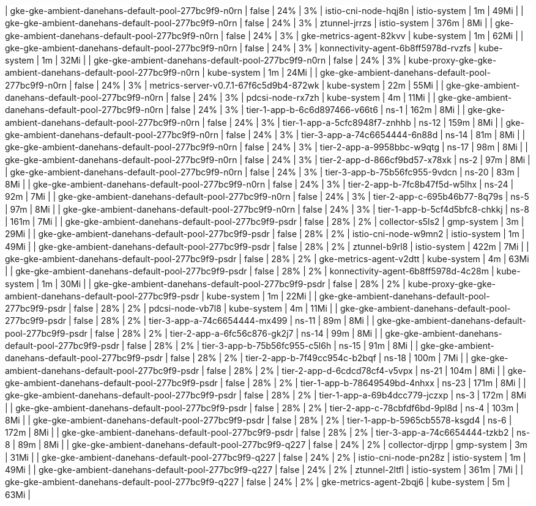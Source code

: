 | gke-gke-ambient-danehans-default-pool-277bc9f9-n0rn | false | 24% | 3% | istio-cni-node-hqj8n | istio-system | 1m | 49Mi |
| gke-gke-ambient-danehans-default-pool-277bc9f9-n0rn | false | 24% | 3% | ztunnel-jrrzs | istio-system | 376m | 8Mi |
| gke-gke-ambient-danehans-default-pool-277bc9f9-n0rn | false | 24% | 3% | gke-metrics-agent-82kvv | kube-system | 1m | 62Mi |
| gke-gke-ambient-danehans-default-pool-277bc9f9-n0rn | false | 24% | 3% | konnectivity-agent-6b8ff5978d-rvzfs | kube-system | 1m | 32Mi |
| gke-gke-ambient-danehans-default-pool-277bc9f9-n0rn | false | 24% | 3% | kube-proxy-gke-gke-ambient-danehans-default-pool-277bc9f9-n0rn | kube-system | 1m | 24Mi |
| gke-gke-ambient-danehans-default-pool-277bc9f9-n0rn | false | 24% | 3% | metrics-server-v0.7.1-67f6c5d9b4-872wk | kube-system | 22m | 55Mi |
| gke-gke-ambient-danehans-default-pool-277bc9f9-n0rn | false | 24% | 3% | pdcsi-node-rx7zh | kube-system | 4m | 11Mi |
| gke-gke-ambient-danehans-default-pool-277bc9f9-n0rn | false | 24% | 3% | tier-1-app-b-6c6d897466-v66t6 | ns-1 | 162m | 8Mi |
| gke-gke-ambient-danehans-default-pool-277bc9f9-n0rn | false | 24% | 3% | tier-1-app-a-5cfc8948f7-znhhb | ns-12 | 159m | 8Mi |
| gke-gke-ambient-danehans-default-pool-277bc9f9-n0rn | false | 24% | 3% | tier-3-app-a-74c6654444-6n88d | ns-14 | 81m | 8Mi |
| gke-gke-ambient-danehans-default-pool-277bc9f9-n0rn | false | 24% | 3% | tier-2-app-a-9958bbc-w9qtg | ns-17 | 98m | 8Mi |
| gke-gke-ambient-danehans-default-pool-277bc9f9-n0rn | false | 24% | 3% | tier-2-app-d-866cf9bd57-x78xk | ns-2 | 97m | 8Mi |
| gke-gke-ambient-danehans-default-pool-277bc9f9-n0rn | false | 24% | 3% | tier-3-app-b-75b56fc955-9vdcn | ns-20 | 83m | 8Mi |
| gke-gke-ambient-danehans-default-pool-277bc9f9-n0rn | false | 24% | 3% | tier-2-app-b-7fc8b47f5d-w5lhx | ns-24 | 92m | 7Mi |
| gke-gke-ambient-danehans-default-pool-277bc9f9-n0rn | false | 24% | 3% | tier-2-app-c-695b46b77-8q79s | ns-5 | 97m | 8Mi |
| gke-gke-ambient-danehans-default-pool-277bc9f9-n0rn | false | 24% | 3% | tier-1-app-b-5cf4d5bfc8-chkkj | ns-8 | 161m | 7Mi |
| gke-gke-ambient-danehans-default-pool-277bc9f9-psdr | false | 28% | 2% | collector-s5ls2 | gmp-system | 3m | 29Mi |
| gke-gke-ambient-danehans-default-pool-277bc9f9-psdr | false | 28% | 2% | istio-cni-node-w9mn2 | istio-system | 1m | 49Mi |
| gke-gke-ambient-danehans-default-pool-277bc9f9-psdr | false | 28% | 2% | ztunnel-b9rl8 | istio-system | 422m | 7Mi |
| gke-gke-ambient-danehans-default-pool-277bc9f9-psdr | false | 28% | 2% | gke-metrics-agent-v2dtt | kube-system | 4m | 63Mi |
| gke-gke-ambient-danehans-default-pool-277bc9f9-psdr | false | 28% | 2% | konnectivity-agent-6b8ff5978d-4c28m | kube-system | 1m | 30Mi |
| gke-gke-ambient-danehans-default-pool-277bc9f9-psdr | false | 28% | 2% | kube-proxy-gke-gke-ambient-danehans-default-pool-277bc9f9-psdr | kube-system | 1m | 22Mi |
| gke-gke-ambient-danehans-default-pool-277bc9f9-psdr | false | 28% | 2% | pdcsi-node-vb7l8 | kube-system | 4m | 11Mi |
| gke-gke-ambient-danehans-default-pool-277bc9f9-psdr | false | 28% | 2% | tier-3-app-a-74c6654444-mx499 | ns-11 | 89m | 8Mi |
| gke-gke-ambient-danehans-default-pool-277bc9f9-psdr | false | 28% | 2% | tier-2-app-a-6fc56c876-gk2j7 | ns-14 | 99m | 8Mi |
| gke-gke-ambient-danehans-default-pool-277bc9f9-psdr | false | 28% | 2% | tier-3-app-b-75b56fc955-c5l6h | ns-15 | 91m | 8Mi |
| gke-gke-ambient-danehans-default-pool-277bc9f9-psdr | false | 28% | 2% | tier-2-app-b-7f49cc954c-b2bqf | ns-18 | 100m | 7Mi |
| gke-gke-ambient-danehans-default-pool-277bc9f9-psdr | false | 28% | 2% | tier-2-app-d-6cdcd78cf4-v5vpx | ns-21 | 104m | 8Mi |
| gke-gke-ambient-danehans-default-pool-277bc9f9-psdr | false | 28% | 2% | tier-1-app-b-78649549bd-4nhxx | ns-23 | 171m | 8Mi |
| gke-gke-ambient-danehans-default-pool-277bc9f9-psdr | false | 28% | 2% | tier-1-app-a-69b4dcc779-jczxp | ns-3 | 172m | 8Mi |
| gke-gke-ambient-danehans-default-pool-277bc9f9-psdr | false | 28% | 2% | tier-2-app-c-78cbfdf6bd-9pl8d | ns-4 | 103m | 8Mi |
| gke-gke-ambient-danehans-default-pool-277bc9f9-psdr | false | 28% | 2% | tier-1-app-b-5965cb5578-ksgd4 | ns-6 | 172m | 8Mi |
| gke-gke-ambient-danehans-default-pool-277bc9f9-psdr | false | 28% | 2% | tier-3-app-a-74c6654444-tzkb2 | ns-8 | 89m | 8Mi |
| gke-gke-ambient-danehans-default-pool-277bc9f9-q227 | false | 24% | 2% | collector-djrpp | gmp-system | 3m | 31Mi |
| gke-gke-ambient-danehans-default-pool-277bc9f9-q227 | false | 24% | 2% | istio-cni-node-pn28z | istio-system | 1m | 49Mi |
| gke-gke-ambient-danehans-default-pool-277bc9f9-q227 | false | 24% | 2% | ztunnel-2ltfl | istio-system | 361m | 7Mi |
| gke-gke-ambient-danehans-default-pool-277bc9f9-q227 | false | 24% | 2% | gke-metrics-agent-2bqj6 | kube-system | 5m | 63Mi |